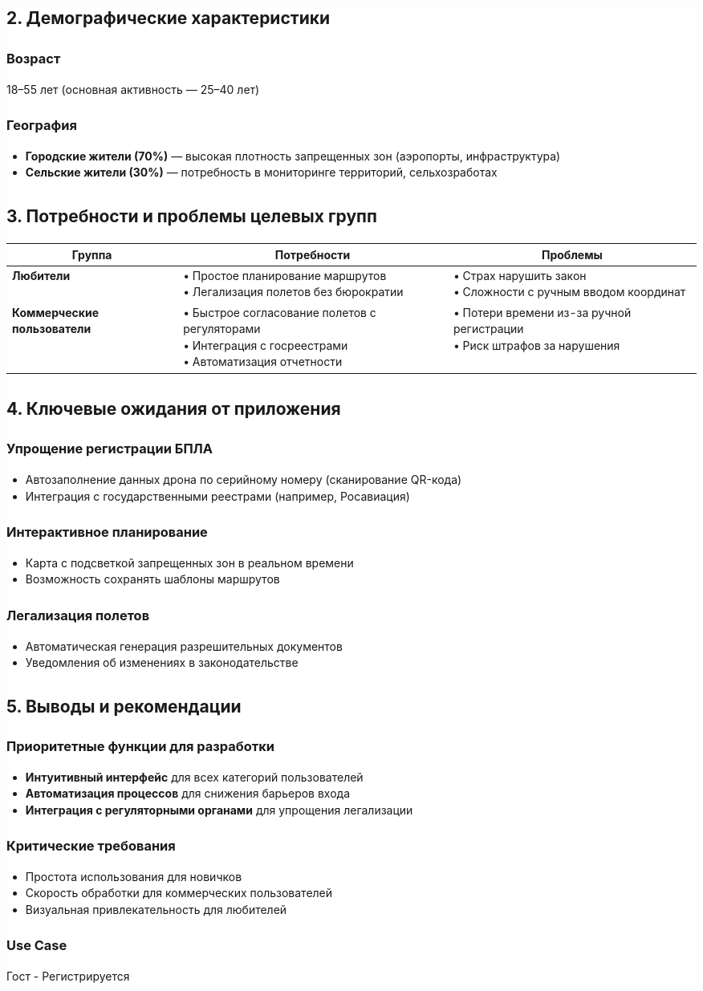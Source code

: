## 2. Демографические характеристики

### Возраст
18–55 лет (основная активность — 25–40 лет)

### География
- **Городские жители (70%)** — высокая плотность запрещенных зон (аэропорты, инфраструктура)
- **Сельские жители (30%)** — потребность в мониторинге территорий, сельхозработах

## 3. Потребности и проблемы целевых групп

| Группа | Потребности | Проблемы |
|--------|-------------|----------|
| **Любители** | • Простое планирование маршрутов<br>• Легализация полетов без бюрократии<br> | • Страх нарушить закон<br>• Сложности с ручным вводом координат |
| **Коммерческие пользователи** | • Быстрое согласование полетов с регуляторами<br>• Интеграция с госреестрами<br>• Автоматизация отчетности | • Потери времени из-за ручной регистрации<br>• Риск штрафов за нарушения |

## 4. Ключевые ожидания от приложения

### Упрощение регистрации БПЛА
- Автозаполнение данных дрона по серийному номеру (сканирование QR-кода)
- Интеграция с государственными реестрами (например, Росавиация)

### Интерактивное планирование
- Карта с подсветкой запрещенных зон в реальном времени
- Возможность сохранять шаблоны маршрутов

### Легализация полетов
- Автоматическая генерация разрешительных документов
- Уведомления об изменениях в законодательстве

## 5. Выводы и рекомендации

### Приоритетные функции для разработки
- **Интуитивный интерфейс** для всех категорий пользователей
- **Автоматизация процессов** для снижения барьеров входа
- **Интеграция с регуляторными органами** для упрощения легализации

### Критические требования
- Простота использования для новичков
- Скорость обработки для коммерческих пользователей
- Визуальная привлекательность для любителей

### Use Case 

Гост - Регистрируется
